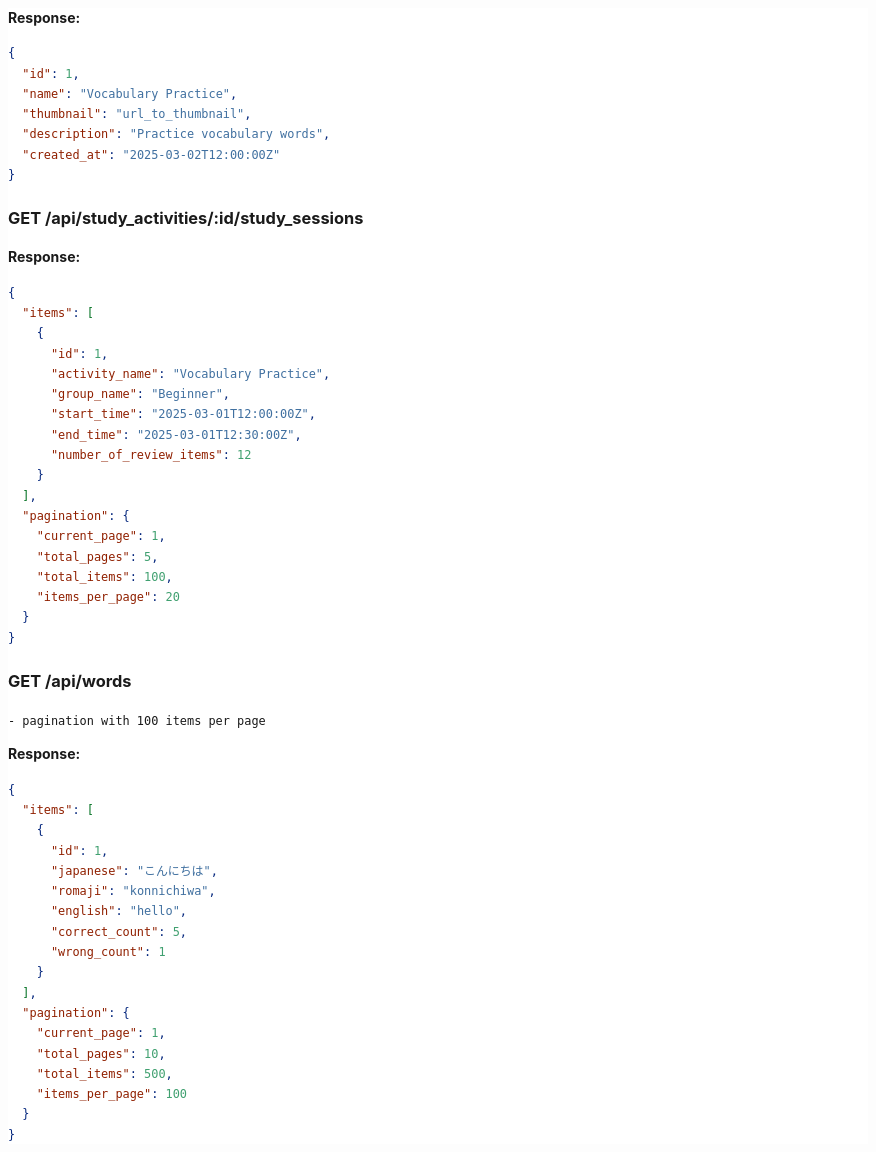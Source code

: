 **Response:**
```json
{
  "id": 1,
  "name": "Vocabulary Practice",
  "thumbnail": "url_to_thumbnail",
  "description": "Practice vocabulary words",
  "created_at": "2025-03-02T12:00:00Z"
}
```

### GET /api/study_activities/:id/study_sessions

**Response:**
```json
{
  "items": [
    {
      "id": 1,
      "activity_name": "Vocabulary Practice",
      "group_name": "Beginner",
      "start_time": "2025-03-01T12:00:00Z",
      "end_time": "2025-03-01T12:30:00Z",
      "number_of_review_items": 12
    }
  ],
  "pagination": {
    "current_page": 1,
    "total_pages": 5,
    "total_items": 100,
    "items_per_page": 20
  }
}
```

### GET /api/words
    - pagination with 100 items per page

**Response:**
```json
{
  "items": [
    {
      "id": 1,
      "japanese": "こんにちは",
      "romaji": "konnichiwa",
      "english": "hello",
      "correct_count": 5,
      "wrong_count": 1
    }
  ],
  "pagination": {
    "current_page": 1,
    "total_pages": 10,
    "total_items": 500,
    "items_per_page": 100
  }
}
```
